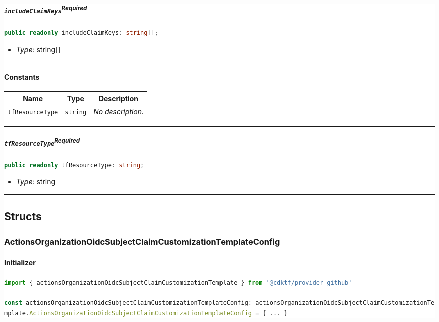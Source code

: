 
##### `includeClaimKeys`<sup>Required</sup> <a name="includeClaimKeys" id="@cdktf/provider-github.actionsOrganizationOidcSubjectClaimCustomizationTemplate.ActionsOrganizationOidcSubjectClaimCustomizationTemplate.property.includeClaimKeys"></a>

```typescript
public readonly includeClaimKeys: string[];
```

- *Type:* string[]

---

#### Constants <a name="Constants" id="Constants"></a>

| **Name** | **Type** | **Description** |
| --- | --- | --- |
| <code><a href="#@cdktf/provider-github.actionsOrganizationOidcSubjectClaimCustomizationTemplate.ActionsOrganizationOidcSubjectClaimCustomizationTemplate.property.tfResourceType">tfResourceType</a></code> | <code>string</code> | *No description.* |

---

##### `tfResourceType`<sup>Required</sup> <a name="tfResourceType" id="@cdktf/provider-github.actionsOrganizationOidcSubjectClaimCustomizationTemplate.ActionsOrganizationOidcSubjectClaimCustomizationTemplate.property.tfResourceType"></a>

```typescript
public readonly tfResourceType: string;
```

- *Type:* string

---

## Structs <a name="Structs" id="Structs"></a>

### ActionsOrganizationOidcSubjectClaimCustomizationTemplateConfig <a name="ActionsOrganizationOidcSubjectClaimCustomizationTemplateConfig" id="@cdktf/provider-github.actionsOrganizationOidcSubjectClaimCustomizationTemplate.ActionsOrganizationOidcSubjectClaimCustomizationTemplateConfig"></a>

#### Initializer <a name="Initializer" id="@cdktf/provider-github.actionsOrganizationOidcSubjectClaimCustomizationTemplate.ActionsOrganizationOidcSubjectClaimCustomizationTemplateConfig.Initializer"></a>

```typescript
import { actionsOrganizationOidcSubjectClaimCustomizationTemplate } from '@cdktf/provider-github'

const actionsOrganizationOidcSubjectClaimCustomizationTemplateConfig: actionsOrganizationOidcSubjectClaimCustomizationTemplate.ActionsOrganizationOidcSubjectClaimCustomizationTemplateConfig = { ... }
```
